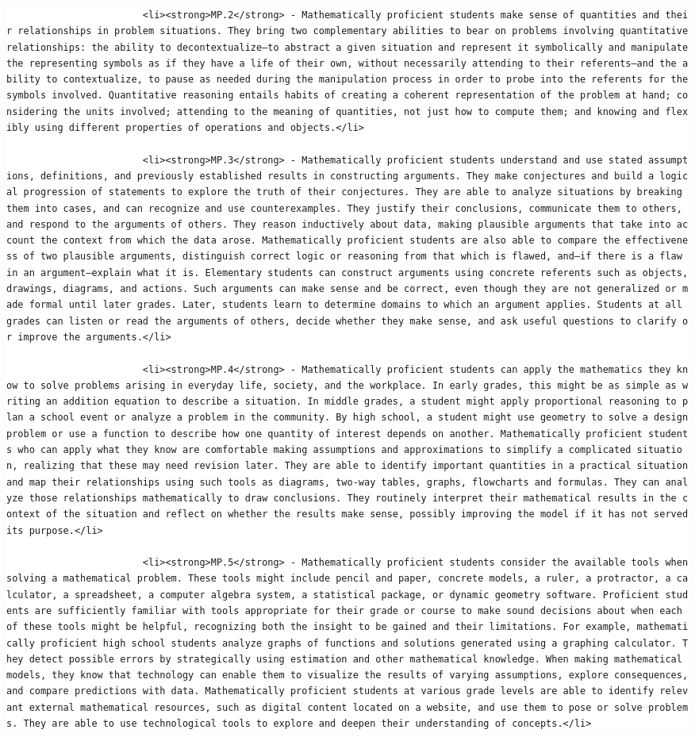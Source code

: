                         
                            <li><strong>MP.2</strong> - Mathematically proficient students make sense of quantities and their relationships in problem situations. They bring two complementary abilities to bear on problems involving quantitative relationships: the ability to decontextualize—to abstract a given situation and represent it symbolically and manipulate the representing symbols as if they have a life of their own, without necessarily attending to their referents—and the ability to contextualize, to pause as needed during the manipulation process in order to probe into the referents for the symbols involved. Quantitative reasoning entails habits of creating a coherent representation of the problem at hand; considering the units involved; attending to the meaning of quantities, not just how to compute them; and knowing and flexibly using different properties of operations and objects.</li>
                        
                            <li><strong>MP.3</strong> - Mathematically proficient students understand and use stated assumptions, definitions, and previously established results in constructing arguments. They make conjectures and build a logical progression of statements to explore the truth of their conjectures. They are able to analyze situations by breaking them into cases, and can recognize and use counterexamples. They justify their conclusions, communicate them to others, and respond to the arguments of others. They reason inductively about data, making plausible arguments that take into account the context from which the data arose. Mathematically proficient students are also able to compare the effectiveness of two plausible arguments, distinguish correct logic or reasoning from that which is flawed, and—if there is a flaw in an argument—explain what it is. Elementary students can construct arguments using concrete referents such as objects, drawings, diagrams, and actions. Such arguments can make sense and be correct, even though they are not generalized or made formal until later grades. Later, students learn to determine domains to which an argument applies. Students at all grades can listen or read the arguments of others, decide whether they make sense, and ask useful questions to clarify or improve the arguments.</li>
                        
                            <li><strong>MP.4</strong> - Mathematically proficient students can apply the mathematics they know to solve problems arising in everyday life, society, and the workplace. In early grades, this might be as simple as writing an addition equation to describe a situation. In middle grades, a student might apply proportional reasoning to plan a school event or analyze a problem in the community. By high school, a student might use geometry to solve a design problem or use a function to describe how one quantity of interest depends on another. Mathematically proficient students who can apply what they know are comfortable making assumptions and approximations to simplify a complicated situation, realizing that these may need revision later. They are able to identify important quantities in a practical situation and map their relationships using such tools as diagrams, two-way tables, graphs, flowcharts and formulas. They can analyze those relationships mathematically to draw conclusions. They routinely interpret their mathematical results in the context of the situation and reflect on whether the results make sense, possibly improving the model if it has not served its purpose.</li>
                        
                            <li><strong>MP.5</strong> - Mathematically proficient students consider the available tools when solving a mathematical problem. These tools might include pencil and paper, concrete models, a ruler, a protractor, a calculator, a spreadsheet, a computer algebra system, a statistical package, or dynamic geometry software. Proficient students are sufficiently familiar with tools appropriate for their grade or course to make sound decisions about when each of these tools might be helpful, recognizing both the insight to be gained and their limitations. For example, mathematically proficient high school students analyze graphs of functions and solutions generated using a graphing calculator. They detect possible errors by strategically using estimation and other mathematical knowledge. When making mathematical models, they know that technology can enable them to visualize the results of varying assumptions, explore consequences, and compare predictions with data. Mathematically proficient students at various grade levels are able to identify relevant external mathematical resources, such as digital content located on a website, and use them to pose or solve problems. They are able to use technological tools to explore and deepen their understanding of concepts.</li>
                        